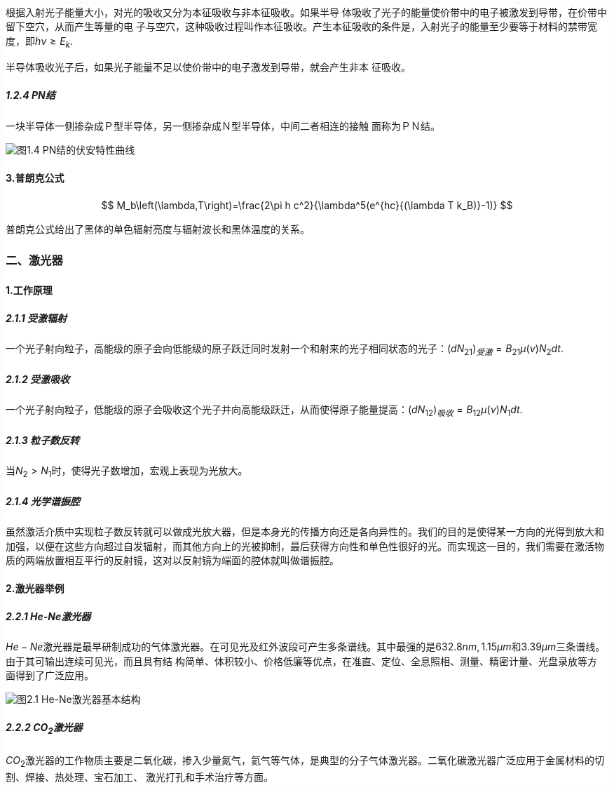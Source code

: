 根据入射光子能量大小，对光的吸收又分为本征吸收与非本征吸收。如果半导
体吸收了光子的能量使价带中的电子被激发到导带，在价带中留下空穴，从而产生等量的电 子与空穴，这种吸收过程叫作本征吸收。产生本征吸收的条件是，入射光子的能量至少要等于材料的禁带宽度，即$h \nu \geqslant E_{k}$.

半导体吸收光子后，如果光子能量不足以使价带中的电子激发到导带，就会产生非本
征吸收。

##### 1.2.4 PN结

一块半导体一侧掺杂成Ｐ型半导体，另一侧掺杂成Ｎ型半导体，中间二者相连的接触
面称为ＰＮ结。

![图1.4 PN结的伏安特性曲线](http://img.yocoh.cn/images/2020/06/24/imagea1a41dba10c7ed19.png)

#### 3.普朗克公式

$$
M_b\left(\lambda,T\right)=\frac{2\pi h c^2}{\lambda^5(e^{hc}{(\lambda T k_B)}-1)}
$$

普朗克公式给出了黑体的单色辐射亮度与辐射波长和黑体温度的关系。



### 二、激光器

#### 1.工作原理

##### 2.1.1 受激辐射

一个光子射向粒子，高能级的原子会向低能级的原子跃迁同时发射一个和射来的光子相同状态的光子：${(dN_{21})}_{受激}=B_{21}μ(ν)N_2dt$.

##### 2.1.2 受激吸收

一个光子射向粒子，低能级的原子会吸收这个光子并向高能级跃迁，从而使得原子能量提高：${(dN_{12})}_{吸收}=B_{12}μ(ν)N_1dt$.

##### 2.1.3 粒子数反转

当$N_2>N_1$时，使得光子数增加，宏观上表现为光放大。

##### 2.1.4 光学谐振腔

虽然激活介质中实现粒子数反转就可以做成光放大器，但是本身光的传播方向还是各向异性的。我们的目的是使得某一方向的光得到放大和加强，以便在这些方向超过自发辐射，而其他方向上的光被抑制，最后获得方向性和单色性很好的光。而实现这一目的，我们需要在激活物质的两端放置相互平行的反射镜，这对以反射镜为端面的腔体就叫做谐振腔。

#### 2.激光器举例

##### 2.2.1 He-Ne激光器

$He-Ne$激光器是最早研制成功的气体激光器。在可见光及红外波段可产生多条谱线。其中最强的是$632.8nm,1.15\mu m$和$3.39\mu m$三条谱线。由于其可输出连续可见光，而且具有结 构简单、体积较小、价格低廉等优点，在准直、定位、全息照相、测量、精密计量、光盘录放等方 面得到了广泛应用。

![图2.1 He-Ne激光器基本结构](http://img.yocoh.cn/images/2020/06/24/image459673f150207065.png)

##### 2.2.2 $CO_2$激光器

$CO_2$激光器的工作物质主要是二氧化碳，掺入少量氮气，氦气等气体，是典型的分子气体激光器。二氧化碳激光器广泛应用于金属材料的切割、焊接、热处理、宝石加工、 激光打孔和手术治疗等方面。
